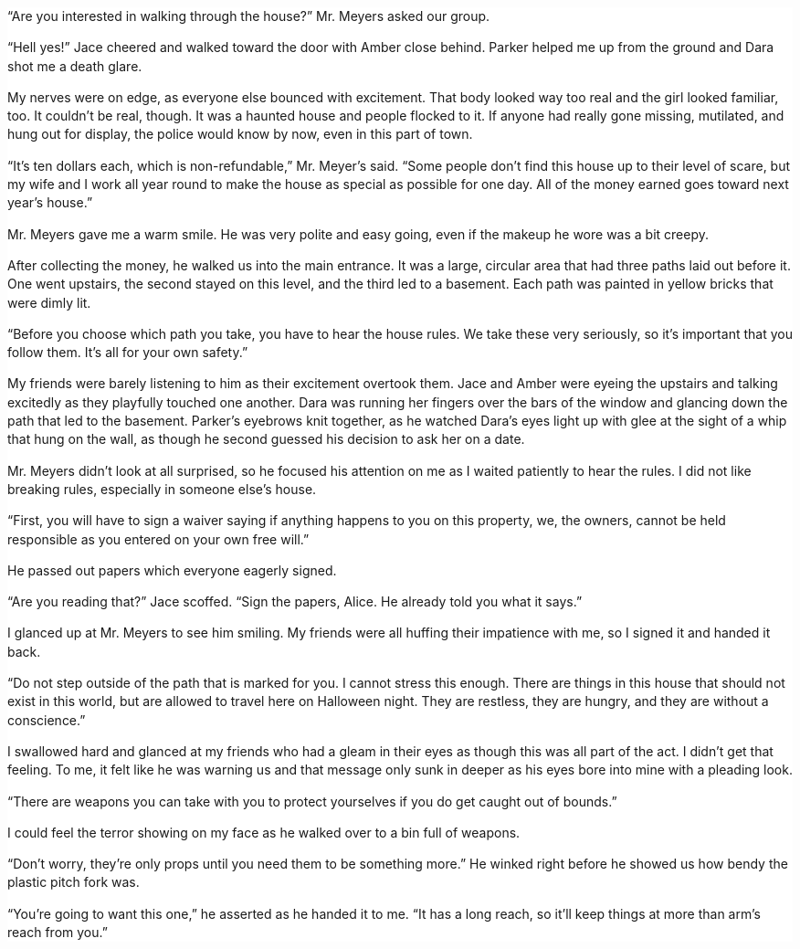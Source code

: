 “Are you interested in walking through the house?” Mr. Meyers asked our group.
  
“Hell yes!” Jace cheered and walked toward the door with Amber close behind. Parker helped me up from the ground and Dara shot me a death glare. 
  
My nerves were on edge, as everyone else bounced with excitement. That body looked way too real and the girl looked familiar, too. It couldn’t be real, though. It was a haunted house and people flocked to it. If anyone had really gone missing, mutilated, and hung out for display, the police would know by now, even in this part of town. 
  
“It’s ten dollars each, which is non-refundable,” Mr. Meyer’s said. “Some people don’t find this house up to their level of scare, but my wife and I work all year round to make the house as special as possible for one day. All of the money earned goes toward next year’s house.”
  
Mr. Meyers gave me a warm smile. He was very polite and easy going, even if the makeup he wore was a bit creepy. 
  
After collecting the money, he walked us into the main entrance. It was a large, circular area that had three paths laid out before it. One went upstairs, the second stayed on this level, and the third led to a basement. Each path was painted in yellow bricks that were dimly lit. 
  
“Before you choose which path you take, you have to hear the house rules. We take these very seriously, so it’s important that you follow them. It’s all for your own safety.”
  
My friends were barely listening to him as their excitement overtook them. Jace and Amber were eyeing the upstairs and talking excitedly as they playfully touched one another. Dara was running her fingers over the bars of the window and glancing down the path that led to the basement. Parker’s eyebrows knit together, as he watched Dara’s eyes light up with glee at the sight of a whip that hung on the wall, as though he second guessed his decision to ask her on a date.
  
Mr. Meyers didn’t look at all surprised, so he focused his attention on me as I waited patiently to hear the rules. I did not like breaking rules, especially in someone else’s house. 
  
“First, you will have to sign a waiver saying if anything happens to you on this property, we, the owners, cannot be held responsible as you entered on your own free will.”
  
He passed out papers which everyone eagerly signed. 
  
“Are you reading that?” Jace scoffed. “Sign the papers, Alice. He already told you what it says.”
  
I glanced up at Mr. Meyers to see him smiling. My friends were all huffing their impatience with me, so I signed it and handed it back.
  
“Do not step outside of the path that is marked for you. I cannot stress this enough. There are things in this house that should not exist in this world, but are allowed to travel here on Halloween night. They are restless, they are hungry, and they are without a conscience.” 
  
I swallowed hard and glanced at my friends who had a gleam in their eyes as though this was all part of the act. I didn’t get that feeling. To me, it felt like he was warning us and that message only sunk in deeper as his eyes bore into mine with a pleading look.
  
“There are weapons you can take with you to protect yourselves if you do get caught out of bounds.”
  
I could feel the terror showing on my face as he walked over to a bin full of weapons.
  
“Don’t worry, they’re only props until you need them to be something more.” He winked right before he showed us how bendy the plastic pitch fork was. 
  
“You’re going to want this one,” he asserted as he handed it to me. “It has a long reach, so it’ll keep things at more than arm’s reach from you.”
  